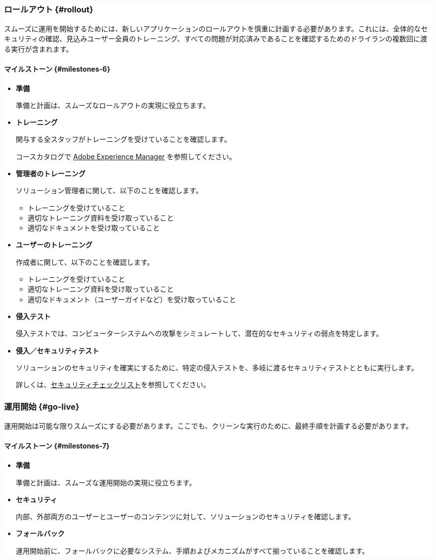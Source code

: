 ### ロールアウト {#rollout}

スムーズに運用を開始するためには、新しいアプリケーションのロールアウトを慎重に計画する必要があります。これには、全体的なセキュリティの確認、見込みユーザー全員のトレーニング、すべての問題が対応済みであることを確認するためのドライランの複数回に渡る実行が含まれます。

#### マイルストーン  {#milestones-6}

* **準備**

   準備と計画は、スムーズなロールアウトの実現に役立ちます。

* **トレーニング**

   関与する全スタッフがトレーニングを受けていることを確認します。

   コースカタログで [Adobe Experience Manager](https://training.adobe.com/training/courses.html#solution=adobeExperienceManager) を参照してください。

* **管理者のトレーニング**

   ソリューション管理者に関して、以下のことを確認します。

   * トレーニングを受けていること
   * 適切なトレーニング資料を受け取っていること
   * 適切なドキュメントを受け取っていること

* **ユーザーのトレーニング**

   作成者に関して、以下のことを確認します。

   * トレーニングを受けていること
   * 適切なトレーニング資料を受け取っていること
   * 適切なドキュメント（ユーザーガイドなど）を受け取っていること

* **侵入テスト**

   侵入テストでは、コンピューターシステムへの攻撃をシミュレートして、潜在的なセキュリティの弱点を特定します。

* **侵入／セキュリティテスト**

   ソリューションのセキュリティを確実にするために、特定の侵入テストを、多岐に渡るセキュリティテストとともに実行します。

   詳しくは、[セキュリティチェックリスト](/help/sites-administering/security-checklist.md)を参照してください。

### 運用開始  {#go-live}

運用開始は可能な限りスムーズにする必要があります。ここでも、クリーンな実行のために、最終手順を計画する必要があります。

#### マイルストーン  {#milestones-7}

* **準備**

   準備と計画は、スムーズな運用開始の実現に役立ちます。

* **セキュリティ**

   内部、外部両方のユーザーとユーザーのコンテンツに対して、ソリューションのセキュリティを確認します。

* **フォールバック**

   運用開始前に、フォールバックに必要なシステム、手順およびメカニズムがすべて揃っていることを確認します。
